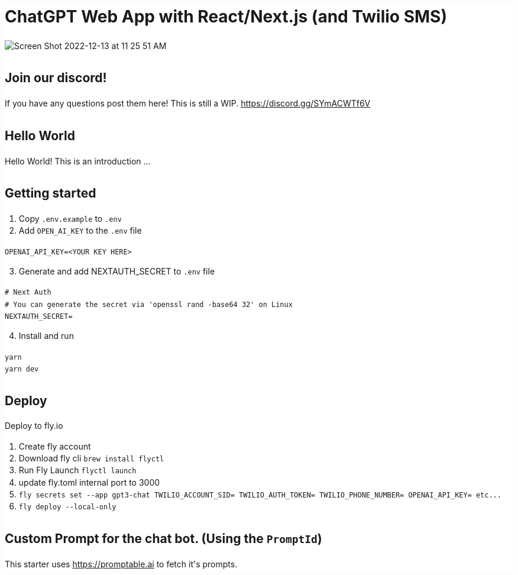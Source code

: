 # ChatGPT Web App with React/Next.js (and Twilio SMS)
<img width="1342" alt="Screen Shot 2022-12-13 at 11 25 51 AM" src="https://user-images.githubusercontent.com/5430709/207388600-c59370c8-36e0-4c13-80e5-d355ebfbc07c.png">


## Join our discord!
If you have any questions post them here! This is still a WIP.
https://discord.gg/SYmACWTf6V


## Hello World
Hello World! This is an introduction ...

## Getting started


1. Copy `.env.example` to `.env`
2. Add `OPEN_AI_KEY` to the `.env` file

```
OPENAI_API_KEY=<YOUR KEY HERE>
```

3. Generate and add NEXTAUTH_SECRET to `.env` file

```
# Next Auth
# You can generate the secret via 'openssl rand -base64 32' on Linux
NEXTAUTH_SECRET=
```

4. Install and run

```
yarn
yarn dev
```

## Deploy

Deploy to fly.io

1. Create fly account
2. Download fly cli `brew install flyctl`
3. Run Fly Launch `flyctl launch`
4. update fly.toml internal port to 3000
5. `fly secrets set --app gpt3-chat TWILIO_ACCOUNT_SID= TWILIO_AUTH_TOKEN= TWILIO_PHONE_NUMBER= OPENAI_API_KEY= etc...`
6. `fly deploy --local-only`


## Custom Prompt for the chat bot. (Using the `PromptId`)

This starter uses https://promptable.ai to fetch it's prompts.
